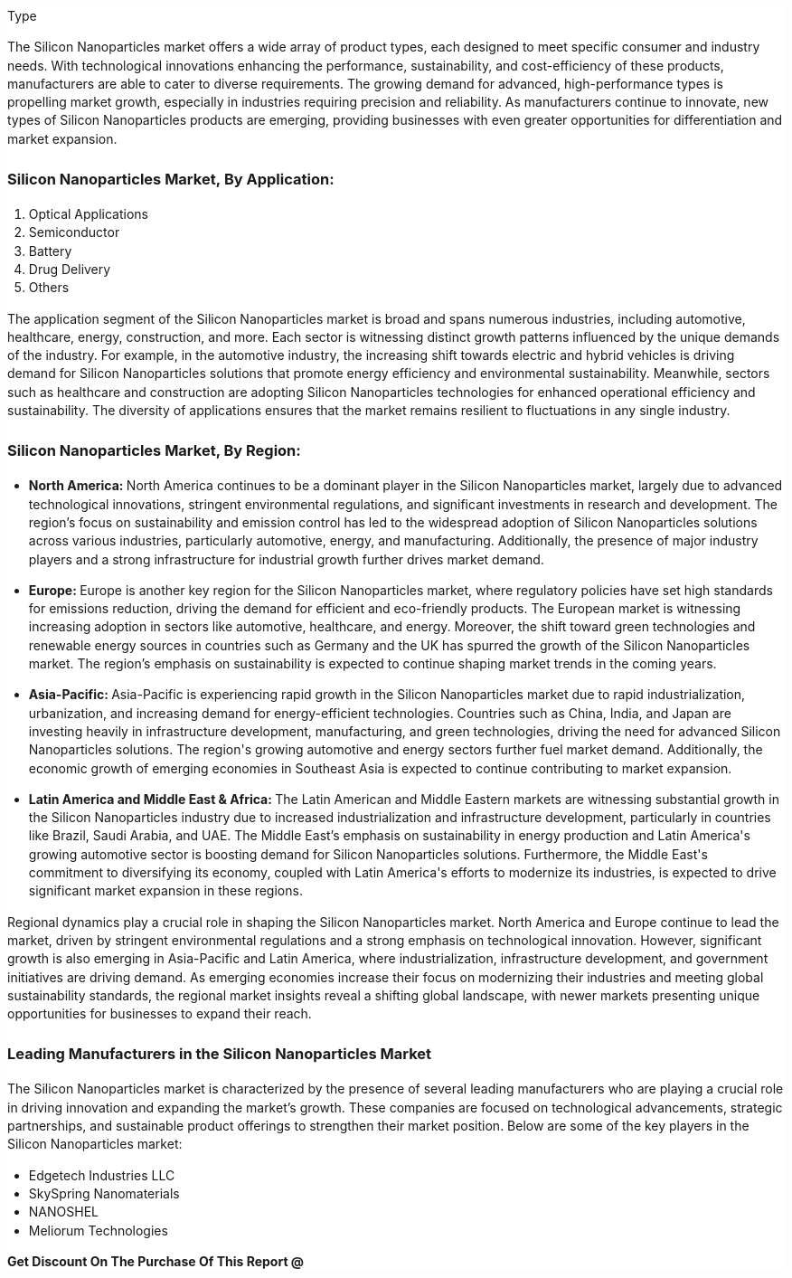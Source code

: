 Type</li></ol><p>The Silicon Nanoparticles market offers a wide array of product types, each designed to meet specific consumer and industry needs. With technological innovations enhancing the performance, sustainability, and cost-efficiency of these products, manufacturers are able to cater to diverse requirements. The growing demand for advanced, high-performance types is propelling market growth, especially in industries requiring precision and reliability. As manufacturers continue to innovate, new types of Silicon Nanoparticles products are emerging, providing businesses with even greater opportunities for differentiation and market expansion.</p><h3>Silicon Nanoparticles Market,&nbsp;By Application:</h3><ol><li>Optical Applications<li> Semiconductor<li> Battery<li> Drug Delivery<li> Others</li></ol><p>The application segment of the Silicon Nanoparticles market is broad and spans numerous industries, including automotive, healthcare, energy, construction, and more. Each sector is witnessing distinct growth patterns influenced by the unique demands of the industry. For example, in the automotive industry, the increasing shift towards electric and hybrid vehicles is driving demand for Silicon Nanoparticles solutions that promote energy efficiency and environmental sustainability. Meanwhile, sectors such as healthcare and construction are adopting Silicon Nanoparticles technologies for enhanced operational efficiency and sustainability. The diversity of applications ensures that the market remains resilient to fluctuations in any single industry.</p><h3>Silicon Nanoparticles Market, By Region:</h3><ul><li><p><strong>North America:&nbsp;</strong>North America continues to be a dominant player in the Silicon Nanoparticles market, largely due to advanced technological innovations, stringent environmental regulations, and significant investments in research and development. The region&rsquo;s focus on sustainability and emission control has led to the widespread adoption of Silicon Nanoparticles solutions across various industries, particularly automotive, energy, and manufacturing. Additionally, the presence of major industry players and a strong infrastructure for industrial growth further drives market demand.</p></li><li><p><strong><strong>Europe:&nbsp;</strong></strong>Europe is another key region for the Silicon Nanoparticles market, where regulatory policies have set high standards for emissions reduction, driving the demand for efficient and eco-friendly products. The European market is witnessing increasing adoption in sectors like automotive, healthcare, and energy. Moreover, the shift toward green technologies and renewable energy sources in countries such as Germany and the UK has spurred the growth of the Silicon Nanoparticles market. The region&rsquo;s emphasis on sustainability is expected to continue shaping market trends in the coming years.</p></li><li><p><strong><strong>Asia-Pacific:&nbsp;</strong></strong>Asia-Pacific is experiencing rapid growth in the Silicon Nanoparticles market due to rapid industrialization, urbanization, and increasing demand for energy-efficient technologies. Countries such as China, India, and Japan are investing heavily in infrastructure development, manufacturing, and green technologies, driving the need for advanced Silicon Nanoparticles solutions. The region's growing automotive and energy sectors further fuel market demand. Additionally, the economic growth of emerging economies in Southeast Asia is expected to continue contributing to market expansion.</p></li><li><p><strong><strong>Latin America and Middle East &amp; Africa:&nbsp;</strong></strong>The Latin American and Middle Eastern markets are witnessing substantial growth in the Silicon Nanoparticles industry due to increased industrialization and infrastructure development, particularly in countries like Brazil, Saudi Arabia, and UAE. The Middle East&rsquo;s emphasis on sustainability in energy production and Latin America's growing automotive sector is boosting demand for Silicon Nanoparticles solutions. Furthermore, the Middle East's commitment to diversifying its economy, coupled with Latin America's efforts to modernize its industries, is expected to drive significant market expansion in these regions.</p></li></ul><p>Regional dynamics play a crucial role in shaping the Silicon Nanoparticles market. North America and Europe continue to lead the market, driven by stringent environmental regulations and a strong emphasis on technological innovation. However, significant growth is also emerging in Asia-Pacific and Latin America, where industrialization, infrastructure development, and government initiatives are driving demand. As emerging economies increase their focus on modernizing their industries and meeting global sustainability standards, the regional market insights reveal a shifting global landscape, with newer markets presenting unique opportunities for businesses to expand their reach.</p><h3><strong>Leading Manufacturers in the Silicon Nanoparticles Market</strong></h3><p>The Silicon Nanoparticles market is characterized by the presence of several leading manufacturers who are playing a crucial role in driving innovation and expanding the market&rsquo;s growth. These companies are focused on technological advancements, strategic partnerships, and sustainable product offerings to strengthen their market position. Below are some of the key players in the Silicon Nanoparticles market:</p></div><div class="article-main__content" data-test-id="publishing-text-block"><ul><li><span class="">Edgetech Industries LLC<li> SkySpring Nanomaterials<li> NANOSHEL<li> Meliorum Technologies</span></li></ul></div><div class="article-main__content" data-test-id="publishing-text-block"><p><span class="font-[700]"><strong>Get Discount On The Purchase Of This Report @</strong>